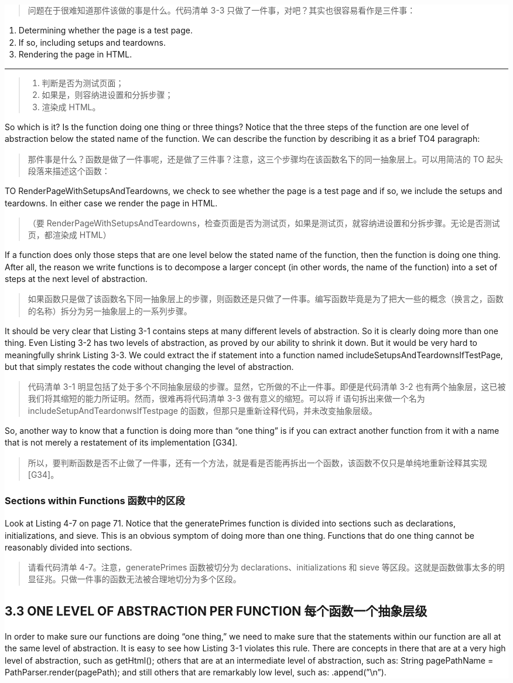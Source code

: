 > 问题在于很难知道那件该做的事是什么。代码清单 3-3 只做了一件事，对吧？其实也很容易看作是三件事：

1. Determining whether the page is a test page.
2. If so, including setups and teardowns.
3. Rendering the page in HTML.

---

> 1. 判断是否为测试页面；
> 2. 如果是，则容纳进设置和分拆步骤；
> 3. 渲染成 HTML。

So which is it? Is the function doing one thing or three things? Notice that the three steps of the function are one level of abstraction below the stated name of the function. We can describe the function by describing it as a brief TO4 paragraph:

> 那件事是什么？函数是做了一件事呢，还是做了三件事？注意，这三个步骤均在该函数名下的同一抽象层上。可以用简洁的 TO 起头段落来描述这个函数：

TO RenderPageWithSetupsAndTeardowns, we check to see whether the page is a test page and if so, we include the setups and teardowns. In either case we render the page in HTML.

> （要 RenderPageWithSetupsAndTeardowns，检查页面是否为测试页，如果是测试页，就容纳进设置和分拆步骤。无论是否测试页，都渲染成 HTML）

If a function does only those steps that are one level below the stated name of the function, then the function is doing one thing. After all, the reason we write functions is to decompose a larger concept (in other words, the name of the function) into a set of steps at the next level of abstraction.

> 如果函数只是做了该函数名下同一抽象层上的步骤，则函数还是只做了一件事。编写函数毕竟是为了把大一些的概念（换言之，函数的名称）拆分为另一抽象层上的一系列步骤。

It should be very clear that Listing 3-1 contains steps at many different levels of abstraction. So it is clearly doing more than one thing. Even Listing 3-2 has two levels of abstraction, as proved by our ability to shrink it down. But it would be very hard to meaningfully shrink Listing 3-3. We could extract the if statement into a function named includeSetupsAndTeardownsIfTestPage, but that simply restates the code without changing the level of abstraction.

> 代码清单 3-1 明显包括了处于多个不同抽象层级的步骤。显然，它所做的不止一件事。即便是代码清单 3-2 也有两个抽象层，这已被我们将其缩短的能力所证明。然而，很难再将代码清单 3-3 做有意义的缩短。可以将 if 语句拆出来做一个名为 includeSetupAndTeardonwsIfTestpage 的函数，但那只是重新诠释代码，并未改变抽象层级。

So, another way to know that a function is doing more than “one thing” is if you can extract another function from it with a name that is not merely a restatement of its implementation [G34].

> 所以，要判断函数是否不止做了一件事，还有一个方法，就是看是否能再拆出一个函数，该函数不仅只是单纯地重新诠释其实现[G34]。

### Sections within Functions 函数中的区段

Look at Listing 4-7 on page 71. Notice that the generatePrimes function is divided into sections such as declarations, initializations, and sieve. This is an obvious symptom of doing more than one thing. Functions that do one thing cannot be reasonably divided into sections.

> 请看代码清单 4-7。注意，generatePrimes 函数被切分为 declarations、initializations 和 sieve 等区段。这就是函数做事太多的明显征兆。只做一件事的函数无法被合理地切分为多个区段。

## 3.3 ONE LEVEL OF ABSTRACTION PER FUNCTION 每个函数一个抽象层级

In order to make sure our functions are doing “one thing,” we need to make sure that the statements within our function are all at the same level of abstraction. It is easy to see how Listing 3-1 violates this rule. There are concepts in there that are at a very high level of abstraction, such as getHtml(); others that are at an intermediate level of abstraction, such as: String pagePathName = PathParser.render(pagePath); and still others that are remarkably low level, such as: .append(”\n”).
